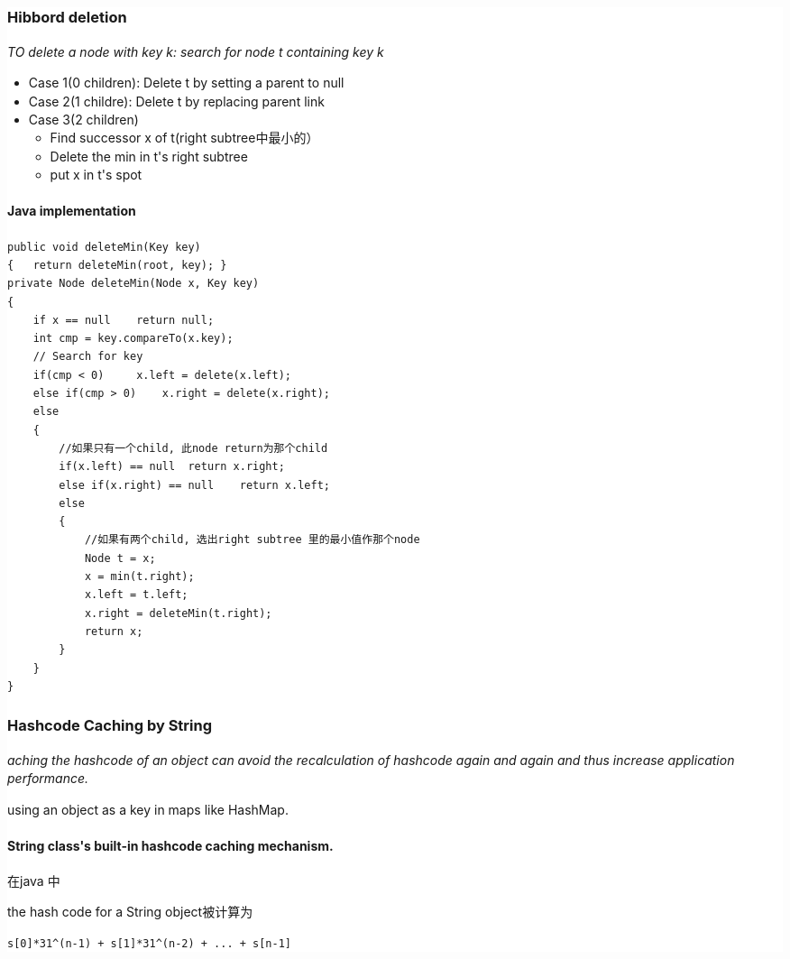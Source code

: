 ### Hibbord deletion

_TO delete a node with key k: search for node t containing key k_

-   Case 1(0 children): Delete t by setting a parent to null
-   Case 2(1 childre): Delete t by replacing parent link
-   Case 3(2 children)
    -   Find successor x of t(right subtree中最小的）
    -   Delete the min in t's right subtree
    -   put x in t's spot

#### Java implementation

    public void deleteMin(Key key)
    {	return deleteMin(root, key); }
    private Node deleteMin(Node x, Key key)
    {
    	if x == null	return null;
        int cmp = key.compareTo(x.key);
        // Search for key
        if(cmp < 0)		x.left = delete(x.left);		
        else if(cmp > 0)	x.right = delete(x.right);
        else
        {
        	//如果只有一个child, 此node return为那个child
        	if(x.left) == null	return x.right;
            else if(x.right) == null	return x.left;
            else
            {
            	//如果有两个child, 选出right subtree 里的最小值作那个node
            	Node t = x;
                x = min(t.right);
                x.left = t.left;
                x.right = deleteMin(t.right);
                return x;
            }
        }
    }

### Hashcode Caching by String

_aching the hashcode of an object can avoid the recalculation of hashcode again and again and thus increase application performance._

using an object as a key in maps like HashMap.

#### String class's built-in hashcode caching mechanism.

在java 中

the hash code for a String object被计算为

    s[0]*31^(n-1) + s[1]*31^(n-2) + ... + s[n-1]
